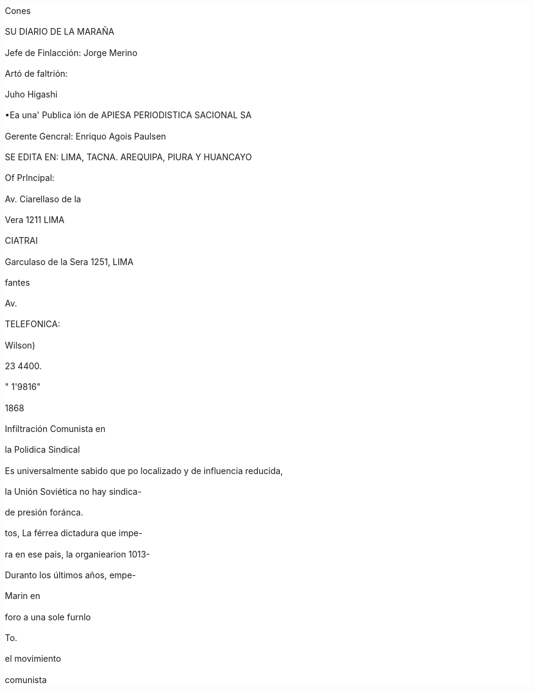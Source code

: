 Cones

SU DIARIO DE LA MARAÑA

Jefe de Finlacción: Jorge Merino

Artó de faltrión:

Juho Higashi

•Ea una' Publica ión de APIESA PERIODISTICA SACIONAL SA

Gerente Gencral: Enriquo Agois Paulsen

SE EDITA EN: LIMA, TACNA. AREQUIPA, PIURA Y HUANCAYO

Of Prlncipal:

Av. Ciarellaso de la

Vera 1211 LIMA

CIATRAI

Garculaso de la Sera 1251, LIMA

fantes

Av.

TELEFONICA:

Wilson)

23 4400.

" 1'9816"

1868

Infiltración Comunista en

la Polidica Sindical

Es universalmente sabido que po localizado y de influencia reducida,

la Unión Soviética no hay sindica-

de presión foránca.

tos, La férrea dictadura que impe-

ra en ese pais, la organiearion 1013-

Duranto los últimos años, empe-

Marin en

foro a una sole furnlo

To.

el movimiento

comunista
